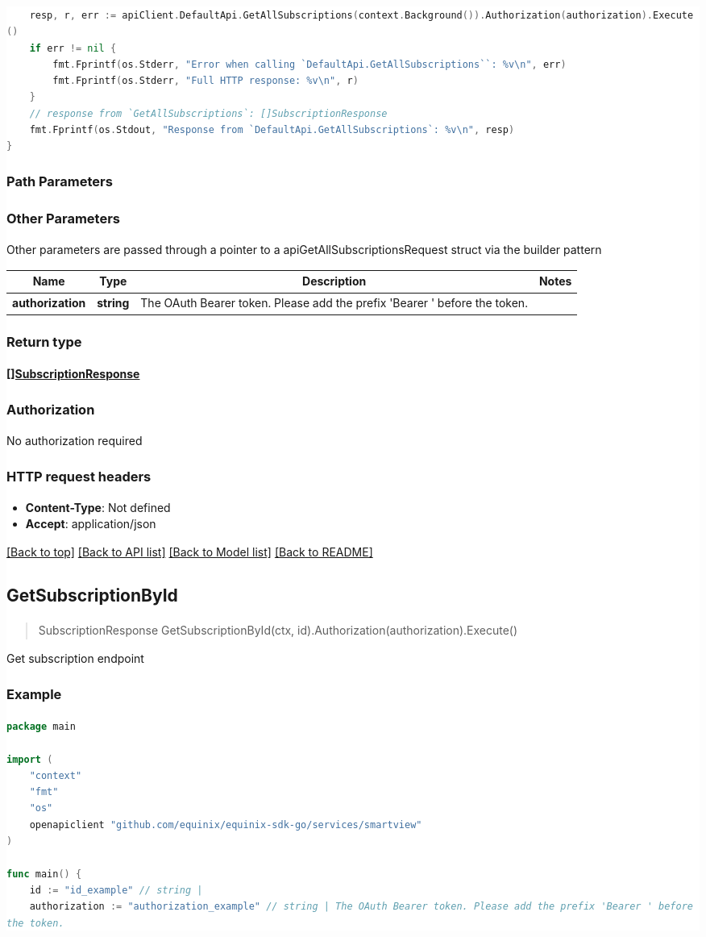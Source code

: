 ```go
	resp, r, err := apiClient.DefaultApi.GetAllSubscriptions(context.Background()).Authorization(authorization).Execute()
	if err != nil {
		fmt.Fprintf(os.Stderr, "Error when calling `DefaultApi.GetAllSubscriptions``: %v\n", err)
		fmt.Fprintf(os.Stderr, "Full HTTP response: %v\n", r)
	}
	// response from `GetAllSubscriptions`: []SubscriptionResponse
	fmt.Fprintf(os.Stdout, "Response from `DefaultApi.GetAllSubscriptions`: %v\n", resp)
}
```

### Path Parameters



### Other Parameters

Other parameters are passed through a pointer to a apiGetAllSubscriptionsRequest struct via the builder pattern


Name | Type | Description  | Notes
------------- | ------------- | ------------- | -------------
 **authorization** | **string** | The OAuth Bearer token. Please add the prefix &#39;Bearer &#39; before the token. | 

### Return type

[**[]SubscriptionResponse**](SubscriptionResponse.md)

### Authorization

No authorization required

### HTTP request headers

- **Content-Type**: Not defined
- **Accept**: application/json

[[Back to top]](#) [[Back to API list]](../README.md#documentation-for-api-endpoints)
[[Back to Model list]](../README.md#documentation-for-models)
[[Back to README]](../README.md)


## GetSubscriptionById

> SubscriptionResponse GetSubscriptionById(ctx, id).Authorization(authorization).Execute()

Get subscription endpoint



### Example

```go
package main

import (
	"context"
	"fmt"
	"os"
	openapiclient "github.com/equinix/equinix-sdk-go/services/smartview"
)

func main() {
	id := "id_example" // string | 
	authorization := "authorization_example" // string | The OAuth Bearer token. Please add the prefix 'Bearer ' before the token.
```